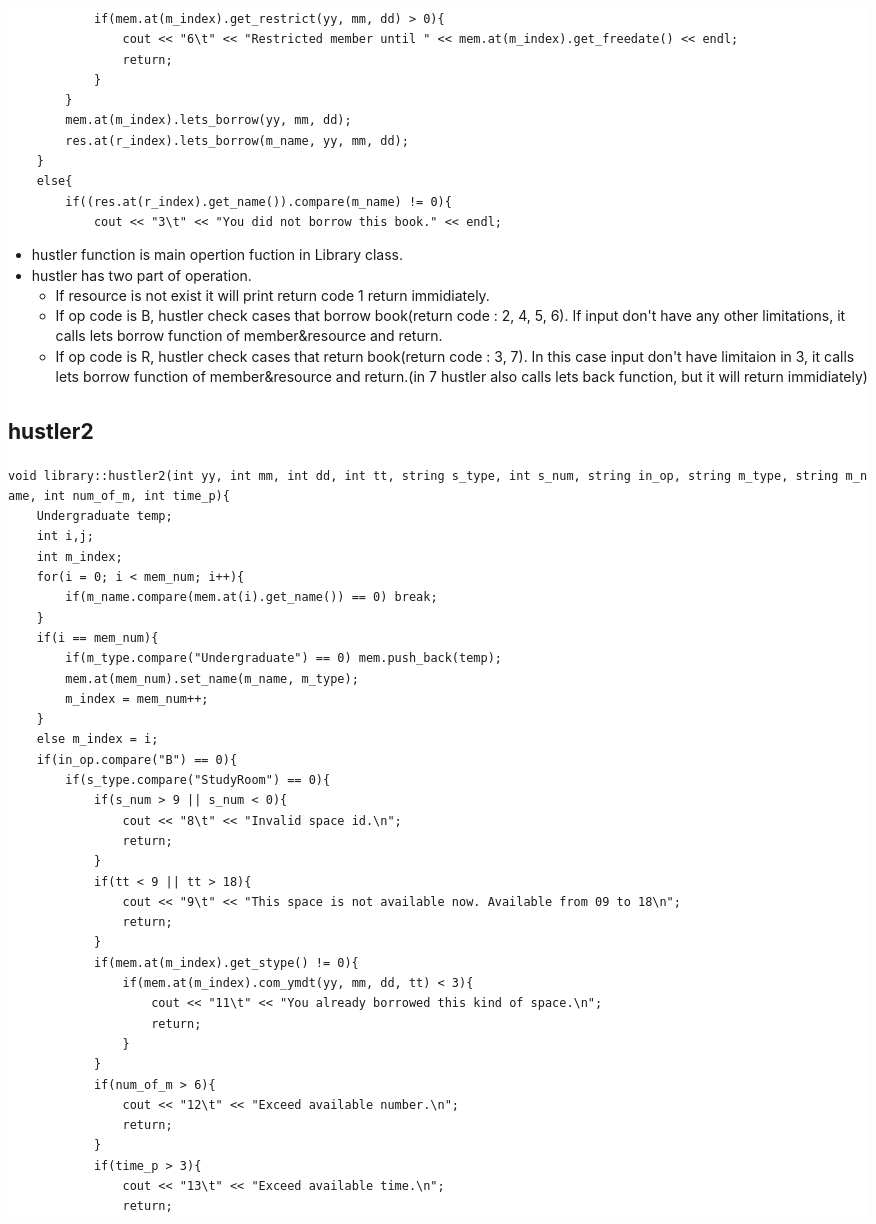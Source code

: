 ```
			if(mem.at(m_index).get_restrict(yy, mm, dd) > 0){
				cout << "6\t" << "Restricted member until " << mem.at(m_index).get_freedate() << endl;
				return;
			}
		}
		mem.at(m_index).lets_borrow(yy, mm, dd);
		res.at(r_index).lets_borrow(m_name, yy, mm, dd);
	}
	else{
		if((res.at(r_index).get_name()).compare(m_name) != 0){
			cout << "3\t" << "You did not borrow this book." << endl;
```

- hustler function is main opertion fuction in Library class.
- hustler has two part of operation.
	- If resource is not exist it will print return code 1 return immidiately.
	- If op code is B, hustler check cases that borrow book(return code : 2, 4, 5, 6). If input don't have any other limitations, it calls lets borrow function of member&resource and return.
	- If op code is R, hustler check cases that return book(return code : 3, 7). In this case input don't have limitaion in 3, it calls lets borrow function of member&resource and return.(in 7 hustler also calls lets back function, but it will return immidiately) 

## hustler2

```
void library::hustler2(int yy, int mm, int dd, int tt, string s_type, int s_num, string in_op, string m_type, string m_name, int num_of_m, int time_p){
	Undergraduate temp;
	int i,j;
	int m_index;
	for(i = 0; i < mem_num; i++){
		if(m_name.compare(mem.at(i).get_name()) == 0) break;
	}
	if(i == mem_num){
		if(m_type.compare("Undergraduate") == 0) mem.push_back(temp);
		mem.at(mem_num).set_name(m_name, m_type);
		m_index = mem_num++;
	}
	else m_index = i;
	if(in_op.compare("B") == 0){
		if(s_type.compare("StudyRoom") == 0){
			if(s_num > 9 || s_num < 0){
				cout << "8\t" << "Invalid space id.\n";
				return;
			}
			if(tt < 9 || tt > 18){
				cout << "9\t" << "This space is not available now. Available from 09 to 18\n";
				return;
			}
			if(mem.at(m_index).get_stype() != 0){
				if(mem.at(m_index).com_ymdt(yy, mm, dd, tt) < 3){
					cout << "11\t" << "You already borrowed this kind of space.\n";
					return;
				}
			}
			if(num_of_m > 6){
				cout << "12\t" << "Exceed available number.\n";
				return;
			}
			if(time_p > 3){
				cout << "13\t" << "Exceed available time.\n";
				return;
```